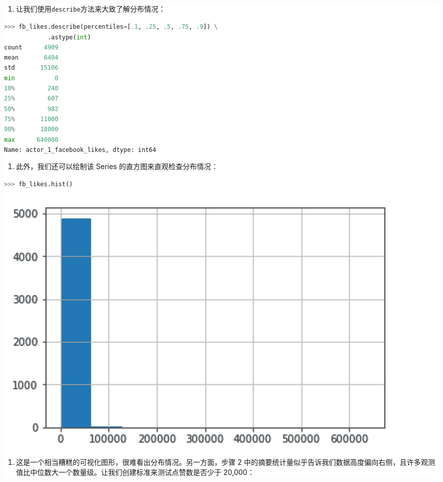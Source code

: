 1.  让我们使用`describe`方法来大致了解分布情况：

```py
>>> fb_likes.describe(percentiles=[.1, .25, .5, .75, .9]) \
            .astype(int)
count      4909
mean       6494
std       15106
min           0
10%         240
25%         607
50%         982
75%       11000
90%       18000
max      640000
Name: actor_1_facebook_likes, dtype: int64
```

1.  此外，我们还可以绘制该 Series 的直方图来直观检查分布情况：

```py
>>> fb_likes.hist()
```

![](img/18859e7b-eebe-49f7-aed5-c7511b01f94f.png)

1.  这是一个相当糟糕的可视化图形，很难看出分布情况。另一方面，步骤 2 中的摘要统计量似乎告诉我们数据高度偏向右侧，且许多观测值比中位数大一个数量级。让我们创建标准来测试点赞数是否少于 20,000：
